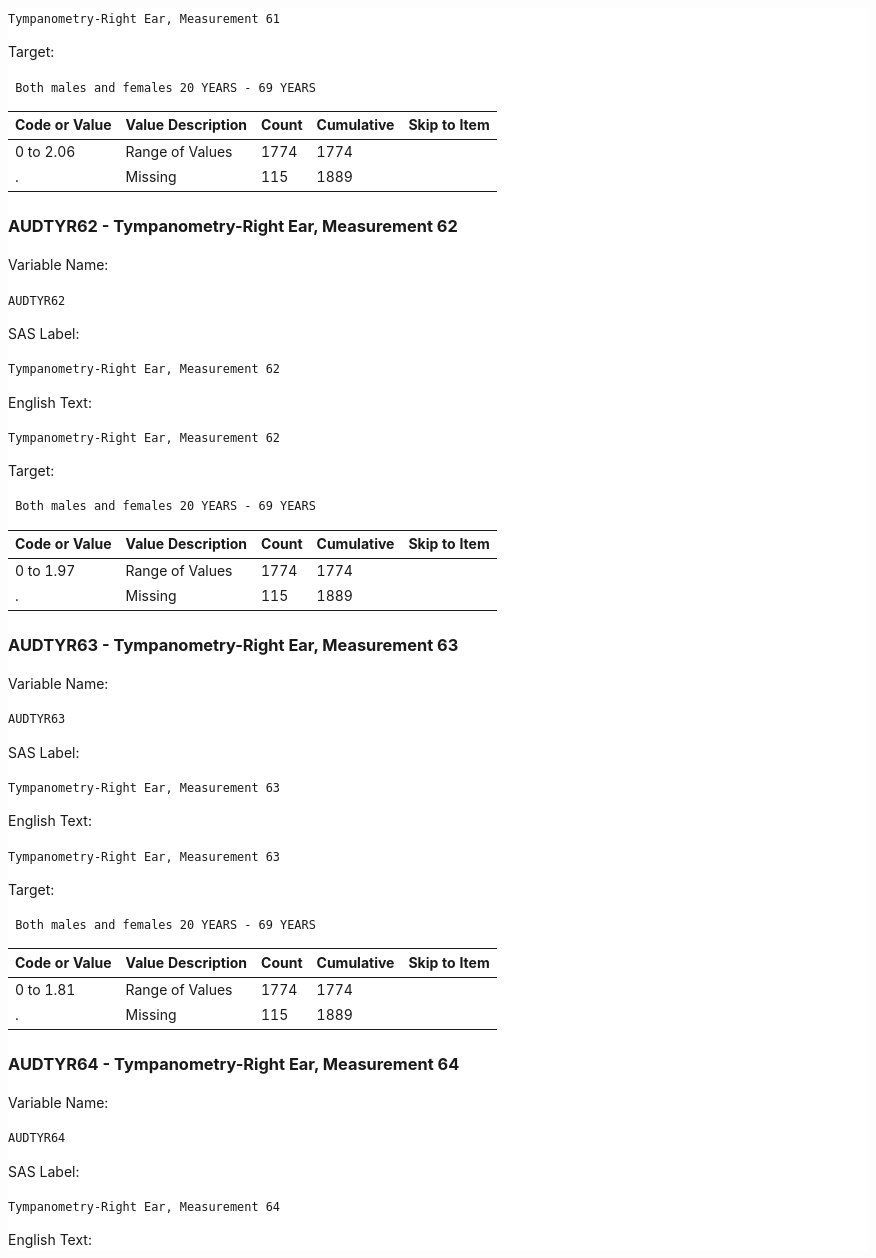     Tympanometry-Right Ear, Measurement 61
Target:

     Both males and females 20 YEARS - 69 YEARS
Code or Value | Value Description | Count | Cumulative | Skip to Item  
---|---|---|---|---  
0 to 2.06 | Range of Values | 1774 | 1774 |   
. | Missing | 115 | 1889 |   
  
### AUDTYR62 - Tympanometry-Right Ear, Measurement 62

Variable Name:

    AUDTYR62
SAS Label:

    Tympanometry-Right Ear, Measurement 62
English Text:

    Tympanometry-Right Ear, Measurement 62
Target:

     Both males and females 20 YEARS - 69 YEARS
Code or Value | Value Description | Count | Cumulative | Skip to Item  
---|---|---|---|---  
0 to 1.97 | Range of Values | 1774 | 1774 |   
. | Missing | 115 | 1889 |   
  
### AUDTYR63 - Tympanometry-Right Ear, Measurement 63

Variable Name:

    AUDTYR63
SAS Label:

    Tympanometry-Right Ear, Measurement 63
English Text:

    Tympanometry-Right Ear, Measurement 63
Target:

     Both males and females 20 YEARS - 69 YEARS
Code or Value | Value Description | Count | Cumulative | Skip to Item  
---|---|---|---|---  
0 to 1.81 | Range of Values | 1774 | 1774 |   
. | Missing | 115 | 1889 |   
  
### AUDTYR64 - Tympanometry-Right Ear, Measurement 64

Variable Name:

    AUDTYR64
SAS Label:

    Tympanometry-Right Ear, Measurement 64
English Text:
